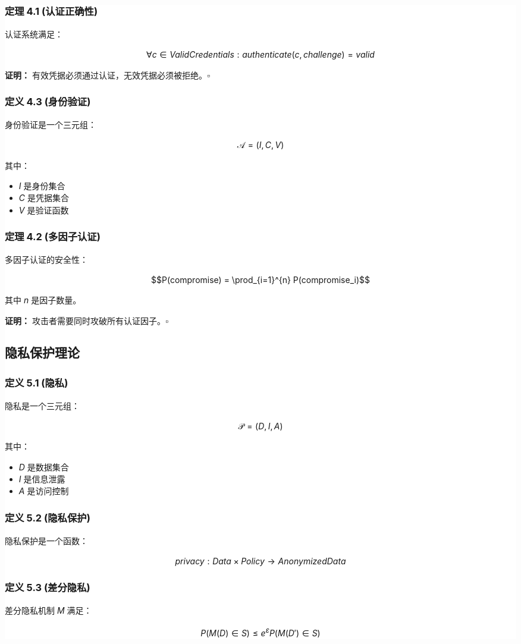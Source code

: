 ### 定理 4.1 (认证正确性)

认证系统满足：

$$\forall c \in ValidCredentials: authenticate(c, challenge) = valid$$

**证明：**
有效凭据必须通过认证，无效凭据必须被拒绝。$\square$

### 定义 4.3 (身份验证)

身份验证是一个三元组：

$$\mathcal{A} = (I, C, V)$$

其中：

- $I$ 是身份集合
- $C$ 是凭据集合
- $V$ 是验证函数

### 定理 4.2 (多因子认证)

多因子认证的安全性：

$$P(compromise) = \prod_{i=1}^{n} P(compromise_i)$$

其中 $n$ 是因子数量。

**证明：**
攻击者需要同时攻破所有认证因子。$\square$

## 隐私保护理论

### 定义 5.1 (隐私)

隐私是一个三元组：

$$\mathcal{P} = (D, I, A)$$

其中：

- $D$ 是数据集合
- $I$ 是信息泄露
- $A$ 是访问控制

### 定义 5.2 (隐私保护)

隐私保护是一个函数：

$$privacy: Data \times Policy \rightarrow AnonymizedData$$

### 定义 5.3 (差分隐私)

差分隐私机制 $M$ 满足：

$$P(M(D) \in S) \leq e^ε P(M(D') \in S)$$
